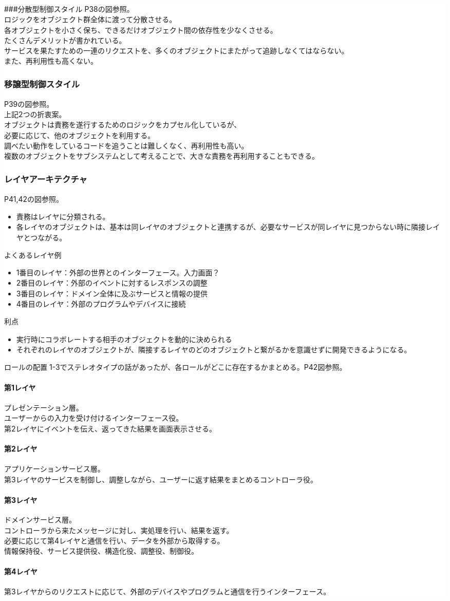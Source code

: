 ###分散型制御スタイル
P38の図参照。  
ロジックをオブジェクト群全体に渡って分散させる。  
各オブジェクトを小さく保ち、できるだけオブジェクト間の依存性を少なくさせる。  
たくさんデメリットが書かれている。  
サービスを果たすための一連のリクエストを、多くのオブジェクトにまたがって追跡しなくてはならない。  
また、再利用性も高くない。

### 移譲型制御スタイル
P39の図参照。  
上記2つの折衷案。  
オブジェクトは責務を遂行するためのロジックをカプセル化しているが、  
必要に応じて、他のオブジェクトを利用する。  
調べたい動作をしているコードを追うことは難しくなく、再利用性も高い。  
複数のオブジェクトをサブシステムとして考えることで、大きな責務を再利用することもできる。  

### レイヤアーキテクチャ
P41,42の図参照。
* 責務はレイヤに分類される。
* 各レイヤのオブジェクトは、基本は同レイヤのオブジェクトと連携するが、必要なサービスが同レイヤに見つからない時に隣接レイヤとつながる。

よくあるレイヤ例
* 1番目のレイヤ：外部の世界とのインターフェース。入力画面？
* 2番目のレイヤ：外部のイベントに対するレスポンスの調整
* 3番目のレイヤ：ドメイン全体に及ぶサービスと情報の提供
* 4番目のレイヤ：外部のプログラムやデバイスに接続
 
利点
* 実行時にコラボレートする相手のオブジェクトを動的に決められる
* それぞれのレイヤのオブジェクトが、隣接するレイヤのどのオブジェクトと繋がるかを意識せずに開発できるようになる。

ロールの配置
1-3でステレオタイプの話があったが、各ロールがどこに存在するかまとめる。P42図参照。

#### 第1レイヤ
プレゼンテーション層。  
ユーザーからの入力を受け付けるインターフェース役。  
第2レイヤにイベントを伝え、返ってきた結果を画面表示させる。

#### 第2レイヤ
アプリケーションサービス層。  
第3レイヤのサービスを制御し、調整しながら、ユーザーに返す結果をまとめるコントローラ役。

#### 第3レイヤ
ドメインサービス層。  
コントローラから来たメッセージに対し、実処理を行い、結果を返す。  
必要に応じて第4レイヤと通信を行い、データを外部から取得する。  
情報保持役、サービス提供役、構造化役、調整役、制御役。

#### 第4レイヤ
第3レイヤからのリクエストに応じて、外部のデバイスやプログラムと通信を行うインターフェース。  

